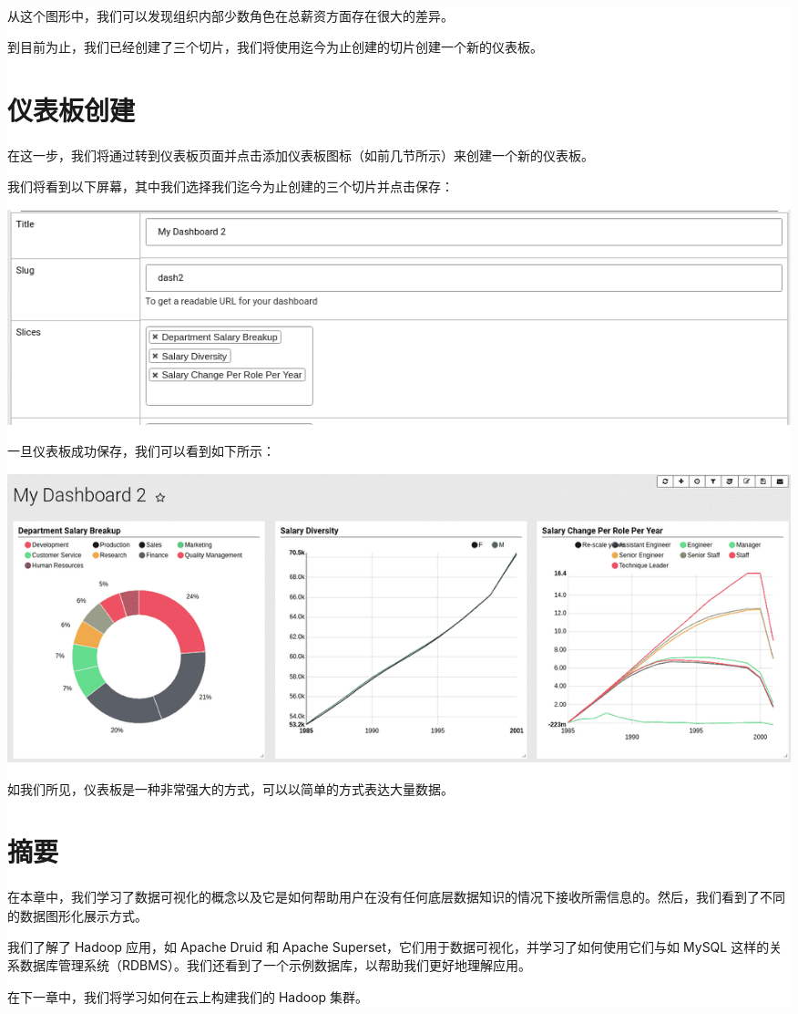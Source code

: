 
从这个图形中，我们可以发现组织内部少数角色在总薪资方面存在很大的差异。

到目前为止，我们已经创建了三个切片，我们将使用迄今为止创建的切片创建一个新的仪表板。

# 仪表板创建

在这一步，我们将通过转到仪表板页面并点击添加仪表板图标（如前几节所示）来创建一个新的仪表板。

我们将看到以下屏幕，其中我们选择我们迄今为止创建的三个切片并点击保存：

![](img/66ae3349-1abb-46f8-a9c4-81e993e1b2ef.png)

一旦仪表板成功保存，我们可以看到如下所示：

![](img/b410d0cb-ad1e-4d4b-a76e-f519e88db039.png)

如我们所见，仪表板是一种非常强大的方式，可以以简单的方式表达大量数据。

# 摘要

在本章中，我们学习了数据可视化的概念以及它是如何帮助用户在没有任何底层数据知识的情况下接收所需信息的。然后，我们看到了不同的数据图形化展示方式。

我们了解了 Hadoop 应用，如 Apache Druid 和 Apache Superset，它们用于数据可视化，并学习了如何使用它们与如 MySQL 这样的关系数据库管理系统（RDBMS）。我们还看到了一个示例数据库，以帮助我们更好地理解应用。

在下一章中，我们将学习如何在云上构建我们的 Hadoop 集群。
